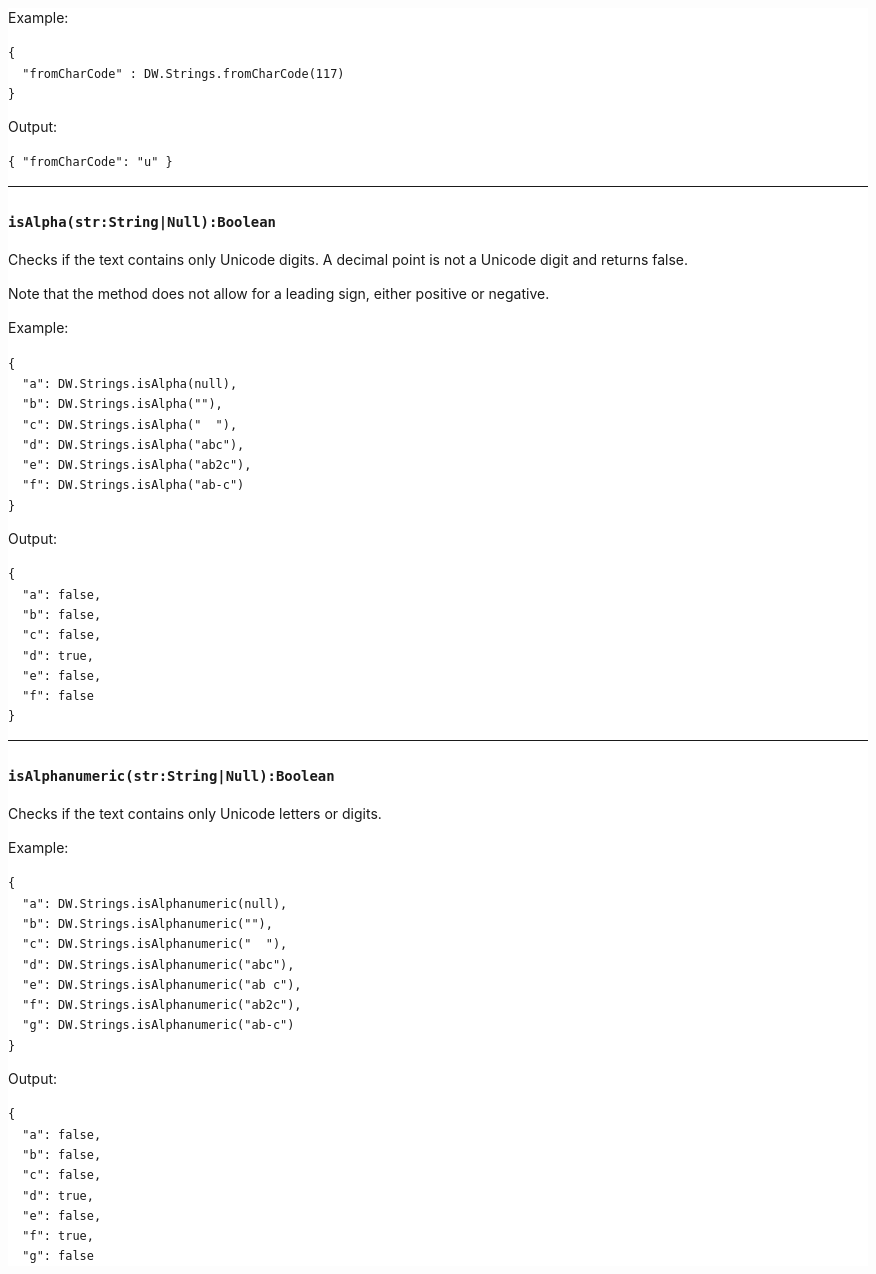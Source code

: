 Example:
```json5
{
  "fromCharCode" : DW.Strings.fromCharCode(117)
}
```
Output:
```json5
{ "fromCharCode": "u" }
```
---
### `isAlpha(str:String|Null):Boolean`
Checks if the text contains only Unicode digits. A decimal point is not a Unicode digit and returns false.

Note that the method does not allow for a leading sign, either positive or negative.

Example:
```json5
{
  "a": DW.Strings.isAlpha(null),
  "b": DW.Strings.isAlpha(""),
  "c": DW.Strings.isAlpha("  "),
  "d": DW.Strings.isAlpha("abc"),
  "e": DW.Strings.isAlpha("ab2c"),
  "f": DW.Strings.isAlpha("ab-c")
}
```
Output:
```json5
{
  "a": false,
  "b": false,
  "c": false,
  "d": true,
  "e": false,
  "f": false
}
```
---
### `isAlphanumeric(str:String|Null):Boolean`
Checks if the text contains only Unicode letters or digits.

Example:
```json5
{
  "a": DW.Strings.isAlphanumeric(null),
  "b": DW.Strings.isAlphanumeric(""),
  "c": DW.Strings.isAlphanumeric("  "),
  "d": DW.Strings.isAlphanumeric("abc"),
  "e": DW.Strings.isAlphanumeric("ab c"),
  "f": DW.Strings.isAlphanumeric("ab2c"),
  "g": DW.Strings.isAlphanumeric("ab-c")
}
```
Output:
```json5
{
  "a": false,
  "b": false,
  "c": false,
  "d": true,
  "e": false,
  "f": true,
  "g": false
```